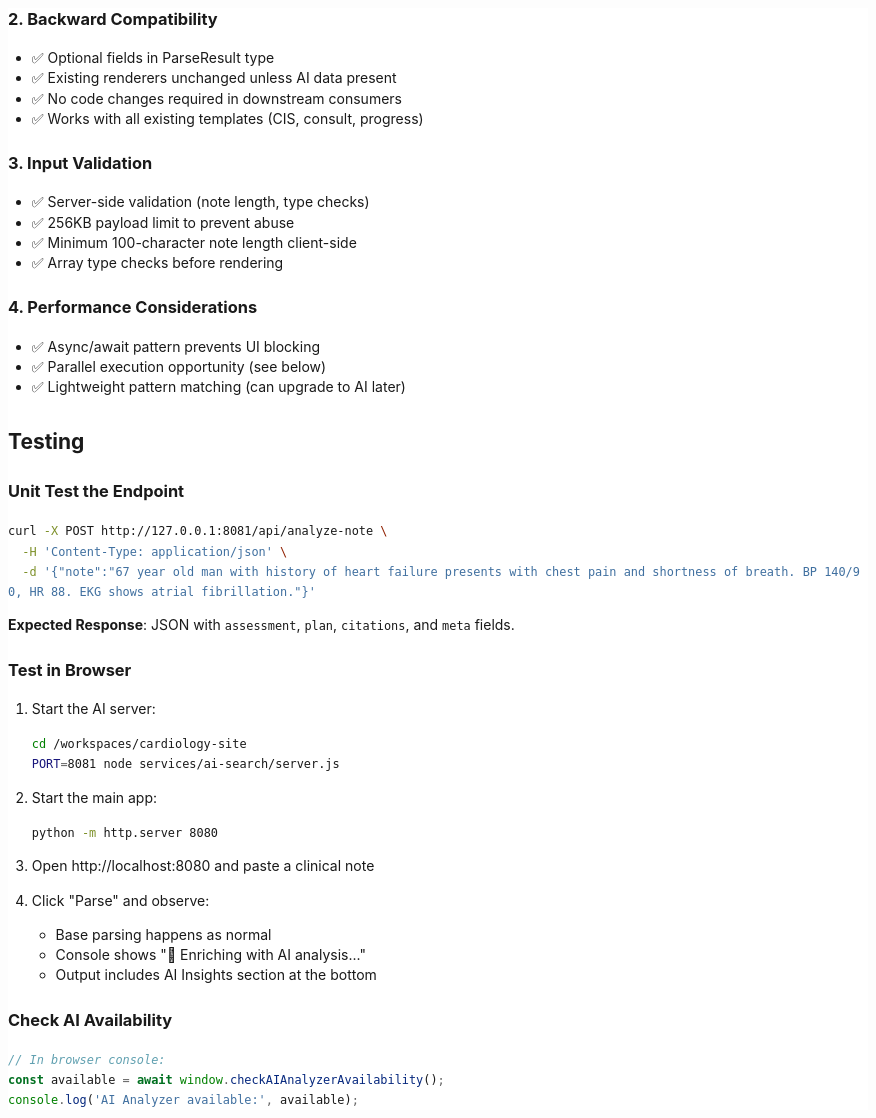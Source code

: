 ### 2. Backward Compatibility
- ✅ Optional fields in ParseResult type
- ✅ Existing renderers unchanged unless AI data present
- ✅ No code changes required in downstream consumers
- ✅ Works with all existing templates (CIS, consult, progress)

### 3. Input Validation
- ✅ Server-side validation (note length, type checks)
- ✅ 256KB payload limit to prevent abuse
- ✅ Minimum 100-character note length client-side
- ✅ Array type checks before rendering

### 4. Performance Considerations
- ✅ Async/await pattern prevents UI blocking
- ✅ Parallel execution opportunity (see below)
- ✅ Lightweight pattern matching (can upgrade to AI later)

## Testing

### Unit Test the Endpoint

```bash
curl -X POST http://127.0.0.1:8081/api/analyze-note \
  -H 'Content-Type: application/json' \
  -d '{"note":"67 year old man with history of heart failure presents with chest pain and shortness of breath. BP 140/90, HR 88. EKG shows atrial fibrillation."}'
```

**Expected Response**: JSON with `assessment`, `plan`, `citations`, and `meta` fields.

### Test in Browser

1. Start the AI server:
   ```bash
   cd /workspaces/cardiology-site
   PORT=8081 node services/ai-search/server.js
   ```

2. Start the main app:
   ```bash
   python -m http.server 8080
   ```

3. Open http://localhost:8080 and paste a clinical note

4. Click "Parse" and observe:
   - Base parsing happens as normal
   - Console shows "🤖 Enriching with AI analysis..."
   - Output includes AI Insights section at the bottom

### Check AI Availability

```javascript
// In browser console:
const available = await window.checkAIAnalyzerAvailability();
console.log('AI Analyzer available:', available);
```
